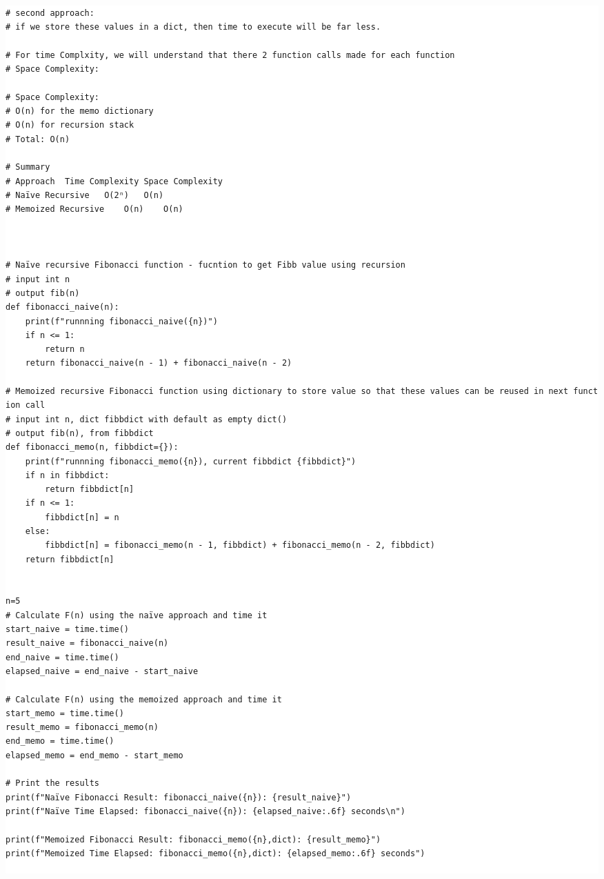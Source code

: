```{python}
# second approach: 
# if we store these values in a dict, then time to execute will be far less.

# For time Complxity, we will understand that there 2 function calls made for each function 
# Space Complexity:

# Space Complexity:
# O(n) for the memo dictionary
# O(n) for recursion stack
# Total: O(n)

# Summary
# Approach	Time Complexity	Space Complexity
# Naïve Recursive	O(2ⁿ)	O(n)
# Memoized Recursive	O(n)	O(n)



# Naïve recursive Fibonacci function - fucntion to get Fibb value using recursion 
# input int n 
# output fib(n)
def fibonacci_naive(n):
    print(f"runnning fibonacci_naive({n})")
    if n <= 1:
        return n
    return fibonacci_naive(n - 1) + fibonacci_naive(n - 2)

# Memoized recursive Fibonacci function using dictionary to store value so that these values can be reused in next function call
# input int n, dict fibbdict with default as empty dict()
# output fib(n), from fibbdict 
def fibonacci_memo(n, fibbdict={}):
    print(f"runnning fibonacci_memo({n}), current fibbdict {fibbdict}")
    if n in fibbdict:
        return fibbdict[n]
    if n <= 1:
        fibbdict[n] = n
    else:
        fibbdict[n] = fibonacci_memo(n - 1, fibbdict) + fibonacci_memo(n - 2, fibbdict)
    return fibbdict[n]


n=5
# Calculate F(n) using the naïve approach and time it
start_naive = time.time()
result_naive = fibonacci_naive(n)
end_naive = time.time()
elapsed_naive = end_naive - start_naive

# Calculate F(n) using the memoized approach and time it
start_memo = time.time()
result_memo = fibonacci_memo(n)
end_memo = time.time()
elapsed_memo = end_memo - start_memo

# Print the results
print(f"Naïve Fibonacci Result: fibonacci_naive({n}): {result_naive}")
print(f"Naïve Time Elapsed: fibonacci_naive({n}): {elapsed_naive:.6f} seconds\n")

print(f"Memoized Fibonacci Result: fibonacci_memo({n},dict): {result_memo}")
print(f"Memoized Time Elapsed: fibonacci_memo({n},dict): {elapsed_memo:.6f} seconds")


```